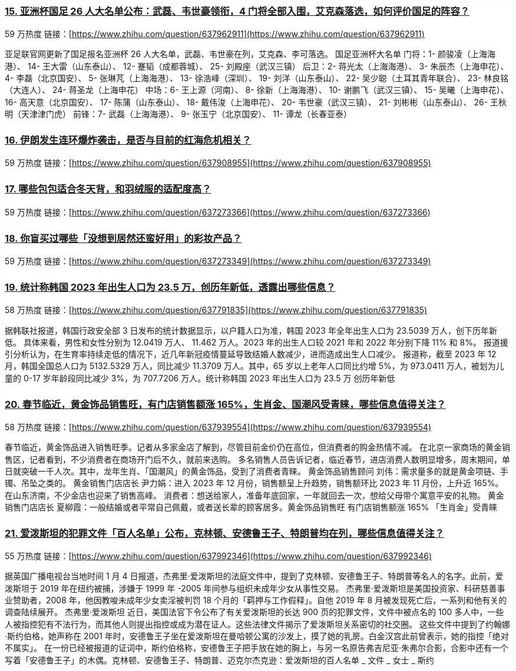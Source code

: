 
### [15. 亚洲杯国足 26 人大名单公布：武磊、韦世豪领衔，4 门将全部入围，艾克森落选，如何评价国足的阵容？](https://www.zhihu.com/question/637962911)
59 万热度 链接：[https://www.zhihu.com/question/637962911](https://www.zhihu.com/question/637962911)

亚足联官网更新了国足报名亚洲杯 26 人大名单，武磊、韦世豪在列，艾克森、李可落选。 国足亚洲杯大名单 门将：1- 颜骏凌（上海海港）、 14- 王大雷（山东泰山）、 12- 蹇韬（成都蓉城）、 25- 刘殿座（武汉三镇） 后卫：2- 蒋光太（上海海港）、 3- 朱辰杰（上海申花）、 4- 李磊（北京国安）、 5- 张琳芃（上海海港）、 13- 徐浩峰（深圳）、 19- 刘洋（山东泰山）、 22- 吴少聪（土耳其青年联合）、 23- 林良铭（大连人）、 24- 蒋圣龙（上海申花） 中场：6- 王上源（河南）、 8- 徐新（上海海港）、 10- 谢鹏飞（武汉三镇）、 15- 吴曦（上海申花）、 16- 高天意（北京国安）、 17- 陈蒲（山东泰山）、 18- 戴伟浚（上海申花）、 20- 韦世豪（武汉三镇）、 21- 刘彬彬（山东泰山）、 26- 王秋明（天津津门虎） 前锋：7- 武磊（上海海港）、 9- 张玉宁（北京国安）、 11- 谭龙（长春亚泰）

### [16. 伊朗发生连环爆炸袭击，是否与目前的红海危机相关？](https://www.zhihu.com/question/637908955)
59 万热度 链接：[https://www.zhihu.com/question/637908955](https://www.zhihu.com/question/637908955)



### [17. 哪些包包适合冬天背，和羽绒服的适配度高？](https://www.zhihu.com/question/637273366)
59 万热度 链接：[https://www.zhihu.com/question/637273366](https://www.zhihu.com/question/637273366)



### [18. 你盲买过哪些「没想到居然还蛮好用」的彩妆产品？](https://www.zhihu.com/question/637273349)
59 万热度 链接：[https://www.zhihu.com/question/637273349](https://www.zhihu.com/question/637273349)



### [19. 统计称韩国 2023 年出生人口为 23.5 万，创历年新低，透露出哪些信息？](https://www.zhihu.com/question/637791835)
58 万热度 链接：[https://www.zhihu.com/question/637791835](https://www.zhihu.com/question/637791835)

据韩联社报道，韩国行政安全部 3 日发布的统计数据显示，以户籍人口为准，韩国 2023 年全年出生人口为 23.5039 万人，创下历年新低。 具体来看，男性和女性分别为 12.0419 万人、 11.462 万人。2023 年的出生人口较 2021 年和 2022 年分别下降 11% 和 8%。 报道援引分析认为，在生育率持续走低的情况下，近几年新冠疫情蔓延导致结婚人数减少，进而造成出生人口减少。 报道称，截至 2023 年 12 月，韩国全国总人口为 5132.5329 万人，同比减少 11.3709 万人。其中，65 岁以上老年人口同比约增 5%，为 973.0411 万人，被划为儿童的 0-17 岁年龄段同比减少 3%，为 707.7206 万人。统计称韩国 2023 年出生人口为 23.5 万 创历年新低

### [20. 春节临近，黄金饰品销售旺，有门店销售额涨 165%，生肖金、国潮风受青睐，哪些信息值得关注？](https://www.zhihu.com/question/637939554)
58 万热度 链接：[https://www.zhihu.com/question/637939554](https://www.zhihu.com/question/637939554)

春节临近，黄金饰品进入销售旺季。记者从多家金店了解到，尽管目前金价仍在高位，但消费者的购金热情不减。 在北京一家商场的黄金销售区，记者看到，不少消费者在商场开门后不久，就前来选购。 多名销售人员告诉记者，临近春节，进店消费人数明显增多，周末期间，单日就突破一千人次。其中，龙年生肖、「国潮风」的黄金饰品，受到了消费者青睐。 黄金饰品销售顾问 刘伟：需求量多的就是黄金项链、手镯、吊坠之类的。 黄金销售门店店长 尹力娟：进入 2023 年 12 月份，销售额呈上升趋势，销售额环比 2023 年 11 月份，上升近 165%。 在山东济南，不少金店也迎来了销售高峰。 消费者：想送给家人，准备年底回家，一年就回去一次，想给父母带个寓意平安的礼物。 黄金销售门店店长 夏柳霞：一般结婚或者平常自己佩戴，或者送长辈的顾客居多。黄金饰品销售旺 有门店销售额涨 165% 「生肖金」受青睐

### [21. 爱泼斯坦的犯罪文件「百人名单」公布，克林顿、安德鲁王子、特朗普均在列，哪些信息值得关注？](https://www.zhihu.com/question/637992346)
55 万热度 链接：[https://www.zhihu.com/question/637992346](https://www.zhihu.com/question/637992346)

据英国广播电视台当地时间 1 月 4 日报道，杰弗里·爱泼斯坦的法庭文件中，提到了克林顿、安德鲁王子、特朗普等名人的名字。此前，爱泼斯坦于 2019 年在纽约被捕，涉嫌于 1999 年 -2005 年间参与组织未成年少女从事性交易。 杰弗里·爱泼斯坦是美国投资家、科研慈善事业赞助者，2008 年，他因教唆未成年少女卖淫被判罚 18 个月的「羁押与工作假释」。自他 2019 年 8 月被发现死亡后，一系列和他有关的调查陆续展开。 杰弗里·爱泼斯坦 近日，美国法官下令公布了有关爱泼斯坦的长达 900 页的犯罪文件，文件中被点名的 100 多人中，一些人被指控犯有不法行为，而其他人则提出指控或成为潜在证人。这些法律文件揭示了爱泼斯坦关系密切的社交圈。 这些文件中提到了约翰娜·斯约伯格，她声称在 2001 年时，安德鲁王子坐在爱泼斯坦在曼哈顿公寓的沙发上，摸了她的乳房。白金汉宫此前曾表示，她的指控「绝对不属实」。 在一份已经被报道的证词中，斯约伯格称，安德鲁王子把手放在她的胸上，与另一名原告弗吉尼亚·朱弗尔合影，合影中还有一个写着「安德鲁王子」的木偶。克林顿、安德鲁王子、特朗普、迈克尔杰克逊：爱泼斯坦的百人名单 _ 文件 _ 女士 _ 斯约
